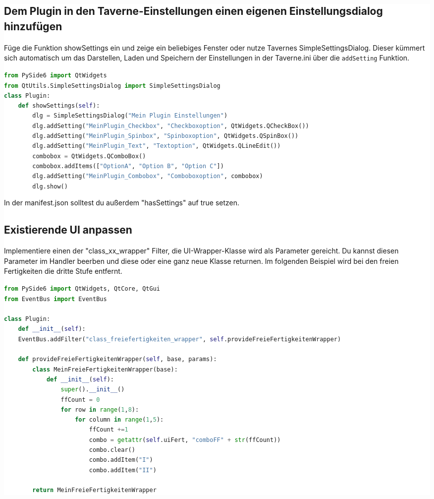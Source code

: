 ## Dem Plugin in den Taverne-Einstellungen einen eigenen Einstellungsdialog hinzufügen
Füge die Funktion showSettings ein und zeige ein beliebiges Fenster oder nutze Tavernes SimpleSettingsDialog. Dieser kümmert sich automatisch um das Darstellen, Laden und Speichern der Einstellungen in der Taverne.ini über die `addSetting` Funktion.

```python
from PySide6 import QtWidgets
from QtUtils.SimpleSettingsDialog import SimpleSettingsDialog
class Plugin:
    def showSettings(self):
        dlg = SimpleSettingsDialog("Mein Plugin Einstellungen")
        dlg.addSetting("MeinPlugin_Checkbox", "Checkboxoption", QtWidgets.QCheckBox())
        dlg.addSetting("MeinPlugin_Spinbox", "Spinboxoption", QtWidgets.QSpinBox())
        dlg.addSetting("MeinPlugin_Text", "Textoption", QtWidgets.QLineEdit())
        combobox = QtWidgets.QComboBox()
        combobox.addItems(["OptionA", "Option B", "Option C"])
        dlg.addSetting("MeinPlugin_Combobox", "Comboboxoption", combobox)
        dlg.show()
```
In der manifest.json solltest du außerdem "hasSettings" auf true setzen.

## Existierende UI anpassen
Implementiere einen der "class_xx_wrapper" Filter, die UI-Wrapper-Klasse wird als Parameter gereicht. Du kannst diesen Parameter im Handler beerben und diese oder eine ganz neue Klasse returnen. Im folgenden Beispiel wird bei den freien Fertigkeiten die dritte Stufe entfernt.

```python
from PySide6 import QtWidgets, QtCore, QtGui
from EventBus import EventBus

class Plugin:
    def __init__(self):
	EventBus.addFilter("class_freiefertigkeiten_wrapper", self.provideFreieFertigkeitenWrapper)
	
    def provideFreieFertigkeitenWrapper(self, base, params):
        class MeinFreieFertigkeitenWrapper(base):
            def __init__(self):
                super().__init__()
                ffCount = 0
                for row in range(1,8):
                    for column in range(1,5):
                        ffCount +=1
                        combo = getattr(self.uiFert, "comboFF" + str(ffCount))
                        combo.clear()
                        combo.addItem("I")
                        combo.addItem("II")

        return MeinFreieFertigkeitenWrapper
```